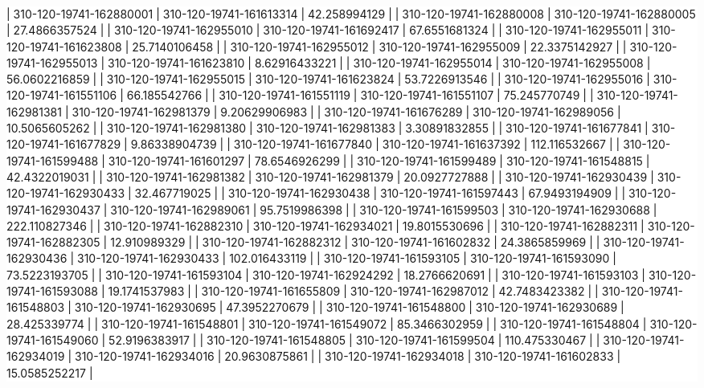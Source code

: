 | 310-120-19741-162880001 | 310-120-19741-161613314 | 42.258994129 |
| 310-120-19741-162880008 | 310-120-19741-162880005 | 27.4866357524 |
| 310-120-19741-162955010 | 310-120-19741-161692417 | 67.6551681324 |
| 310-120-19741-162955011 | 310-120-19741-161623808 | 25.7140106458 |
| 310-120-19741-162955012 | 310-120-19741-162955009 | 22.3375142927 |
| 310-120-19741-162955013 | 310-120-19741-161623810 | 8.62916433221 |
| 310-120-19741-162955014 | 310-120-19741-162955008 | 56.0602216859 |
| 310-120-19741-162955015 | 310-120-19741-161623824 | 53.7226913546 |
| 310-120-19741-162955016 | 310-120-19741-161551106 | 66.185542766 |
| 310-120-19741-161551119 | 310-120-19741-161551107 | 75.245770749 |
| 310-120-19741-162981381 | 310-120-19741-162981379 | 9.20629906983 |
| 310-120-19741-161676289 | 310-120-19741-162989056 | 10.5065605262 |
| 310-120-19741-162981380 | 310-120-19741-162981383 | 3.30891832855 |
| 310-120-19741-161677841 | 310-120-19741-161677829 | 9.86338904739 |
| 310-120-19741-161677840 | 310-120-19741-161637392 | 112.116532667 |
| 310-120-19741-161599488 | 310-120-19741-161601297 | 78.6546926299 |
| 310-120-19741-161599489 | 310-120-19741-161548815 | 42.4322019031 |
| 310-120-19741-162981382 | 310-120-19741-162981379 | 20.0927727888 |
| 310-120-19741-162930439 | 310-120-19741-162930433 | 32.467719025 |
| 310-120-19741-162930438 | 310-120-19741-161597443 | 67.9493194909 |
| 310-120-19741-162930437 | 310-120-19741-162989061 | 95.7519986398 |
| 310-120-19741-161599503 | 310-120-19741-162930688 | 222.110827346 |
| 310-120-19741-162882310 | 310-120-19741-162934021 | 19.8015530696 |
| 310-120-19741-162882311 | 310-120-19741-162882305 | 12.910989329 |
| 310-120-19741-162882312 | 310-120-19741-161602832 | 24.3865859969 |
| 310-120-19741-162930436 | 310-120-19741-162930433 | 102.016433119 |
| 310-120-19741-161593105 | 310-120-19741-161593090 | 73.5223193705 |
| 310-120-19741-161593104 | 310-120-19741-162924292 | 18.2766620691 |
| 310-120-19741-161593103 | 310-120-19741-161593088 | 19.1741537983 |
| 310-120-19741-161655809 | 310-120-19741-162987012 | 42.7483423382 |
| 310-120-19741-161548803 | 310-120-19741-162930695 | 47.3952270679 |
| 310-120-19741-161548800 | 310-120-19741-162930689 | 28.425339774 |
| 310-120-19741-161548801 | 310-120-19741-161549072 | 85.3466302959 |
| 310-120-19741-161548804 | 310-120-19741-161549060 | 52.9196383917 |
| 310-120-19741-161548805 | 310-120-19741-161599504 | 110.475330467 |
| 310-120-19741-162934019 | 310-120-19741-162934016 | 20.9630875861 |
| 310-120-19741-162934018 | 310-120-19741-161602833 | 15.0585252217 |